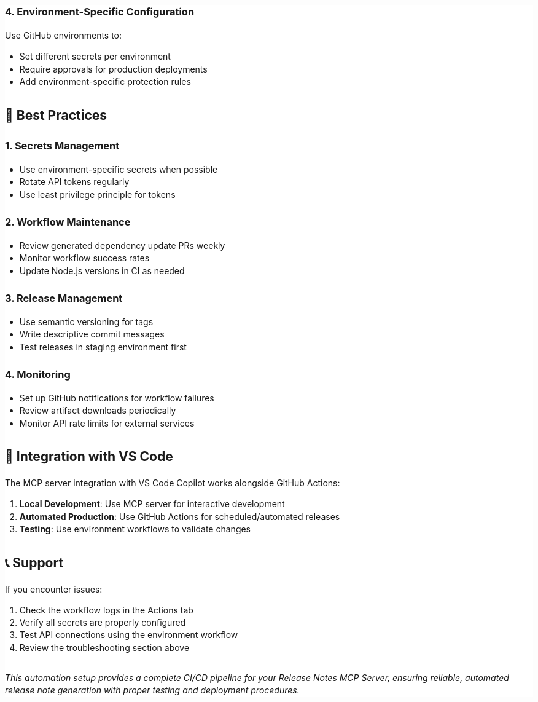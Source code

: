 ### 4. **Environment-Specific Configuration**

Use GitHub environments to:
- Set different secrets per environment
- Require approvals for production deployments
- Add environment-specific protection rules

## 🎯 Best Practices

### 1. **Secrets Management**
- Use environment-specific secrets when possible
- Rotate API tokens regularly
- Use least privilege principle for tokens

### 2. **Workflow Maintenance**
- Review generated dependency update PRs weekly
- Monitor workflow success rates
- Update Node.js versions in CI as needed

### 3. **Release Management**
- Use semantic versioning for tags
- Write descriptive commit messages
- Test releases in staging environment first

### 4. **Monitoring**
- Set up GitHub notifications for workflow failures
- Review artifact downloads periodically
- Monitor API rate limits for external services

## 🔗 Integration with VS Code

The MCP server integration with VS Code Copilot works alongside GitHub Actions:

1. **Local Development**: Use MCP server for interactive development
2. **Automated Production**: Use GitHub Actions for scheduled/automated releases
3. **Testing**: Use environment workflows to validate changes

## 📞 Support

If you encounter issues:

1. Check the workflow logs in the Actions tab
2. Verify all secrets are properly configured
3. Test API connections using the environment workflow
4. Review the troubleshooting section above

---

*This automation setup provides a complete CI/CD pipeline for your Release Notes MCP Server, ensuring reliable, automated release note generation with proper testing and deployment procedures.*
